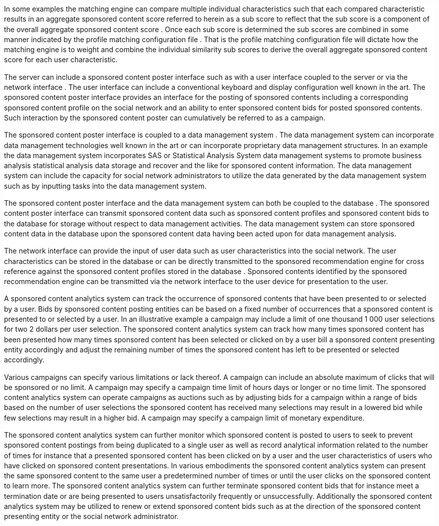 In some examples the matching engine can compare multiple individual characteristics such that each compared characteristic results in an aggregate sponsored content score referred to herein as a sub score to reflect that the sub score is a component of the overall aggregate sponsored content score . Once each sub score is determined the sub scores are combined in some manner indicated by the profile matching configuration file . That is the profile matching configuration file will dictate how the matching engine is to weight and combine the individual similarity sub scores to derive the overall aggregate sponsored content score for each user characteristic.

The server can include a sponsored content poster interface such as with a user interface coupled to the server or via the network interface . The user interface can include a conventional keyboard and display configuration well known in the art. The sponsored content poster interface provides an interface for the posting of sponsored contents including a corresponding sponsored content profile on the social network and an ability to enter sponsored content bids for posted sponsored contents. Such interaction by the sponsored content poster can cumulatively be referred to as a campaign. 

The sponsored content poster interface is coupled to a data management system . The data management system can incorporate data management technologies well known in the art or can incorporate proprietary data management structures. In an example the data management system incorporates SAS or Statistical Analysis System data management systems to promote business analysis statistical analysis data storage and recover and the like for sponsored content information. The data management system can include the capacity for social network administrators to utilize the data generated by the data management system such as by inputting tasks into the data management system.

The sponsored content poster interface and the data management system can both be coupled to the database . The sponsored content poster interface can transmit sponsored content data such as sponsored content profiles and sponsored content bids to the database for storage without respect to data management activities. The data management system can store sponsored content data in the database upon the sponsored content data having been acted upon for data management analysis.

The network interface can provide the input of user data such as user characteristics into the social network. The user characteristics can be stored in the database or can be directly transmitted to the sponsored recommendation engine for cross reference against the sponsored content profiles stored in the database . Sponsored contents identified by the sponsored recommendation engine can be transmitted via the network interface to the user device for presentation to the user.

A sponsored content analytics system can track the occurrence of sponsored contents that have been presented to or selected by a user. Bids by sponsored content posting entities can be based on a fixed number of occurrences that a sponsored content is presented to or selected by a user. In an illustrative example a campaign may include a limit of one thousand 1 000 user selections for two 2 dollars per user selection. The sponsored content analytics system can track how many times sponsored content has been presented how many times sponsored content has been selected or clicked on by a user bill a sponsored content presenting entity accordingly and adjust the remaining number of times the sponsored content has left to be presented or selected accordingly.

Various campaigns can specify various limitations or lack thereof. A campaign can include an absolute maximum of clicks that will be sponsored or no limit. A campaign may specify a campaign time limit of hours days or longer or no time limit. The sponsored content analytics system can operate campaigns as auctions such as by adjusting bids for a campaign within a range of bids based on the number of user selections the sponsored content has received many selections may result in a lowered bid while few selections may result in a higher bid. A campaign may specify a campaign limit of monetary expenditure.

The sponsored content analytics system can further monitor which sponsored content is posted to users to seek to prevent sponsored content postings from being duplicated to a single user as well as record analytical information related to the number of times for instance that a presented sponsored content has been clicked on by a user and the user characteristics of users who have clicked on sponsored content presentations. In various embodiments the sponsored content analytics system can present the same sponsored content to the same user a predetermined number of times or until the user clicks on the sponsored content to learn more. The sponsored content analytics system can further terminate sponsored content bids that for instance meet a termination date or are being presented to users unsatisfactorily frequently or unsuccessfully. Additionally the sponsored content analytics system may be utilized to renew or extend sponsored content bids such as at the direction of the sponsored content presenting entity or the social network administrator.

